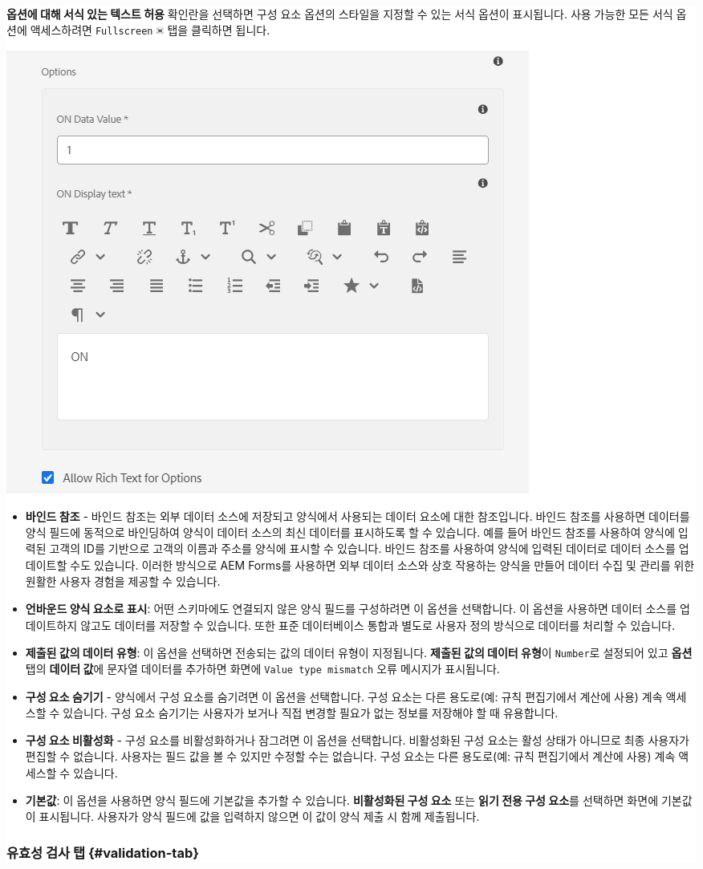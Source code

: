   **옵션에 대해 서식 있는 텍스트 허용** 확인란을 선택하면 구성 요소 옵션의 스타일을 지정할 수 있는 서식 옵션이 표시됩니다. 사용 가능한 모든 서식 옵션에 액세스하려면 `Fullscreen` ![전체 화면 아이콘](/help/adaptive-forms/assets/fullscreen-icon.png) 탭을 클릭하면 됩니다.

  ![옵션에 대해 서식 있는 텍스트 지원](/help/adaptive-forms/assets/switch-richtext-for-display.png)

- **바인드 참조** - 바인드 참조는 외부 데이터 소스에 저장되고 양식에서 사용되는 데이터 요소에 대한 참조입니다. 바인드 참조를 사용하면 데이터를 양식 필드에 동적으로 바인딩하여 양식이 데이터 소스의 최신 데이터를 표시하도록 할 수 있습니다. 예를 들어 바인드 참조를 사용하여 양식에 입력된 고객의 ID를 기반으로 고객의 이름과 주소를 양식에 표시할 수 있습니다. 바인드 참조를 사용하여 양식에 입력된 데이터로 데이터 소스를 업데이트할 수도 있습니다. 이러한 방식으로 AEM Forms를 사용하면 외부 데이터 소스와 상호 작용하는 양식을 만들어 데이터 수집 및 관리를 위한 원활한 사용자 경험을 제공할 수 있습니다.
- **언바운드 양식 요소로 표시**: 어떤 스키마에도 연결되지 않은 양식 필드를 구성하려면 이 옵션을 선택합니다. 이 옵션을 사용하면 데이터 소스를 업데이트하지 않고도 데이터를 저장할 수 있습니다. 또한 표준 데이터베이스 통합과 별도로 사용자 정의 방식으로 데이터를 처리할 수 있습니다.
- **제출된 값의 데이터 유형**: 이 옵션을 선택하면 전송되는 값의 데이터 유형이 지정됩니다. **제출된 값의 데이터 유형**&#x200B;이 `Number`로 설정되어 있고 **옵션** 탭의 **데이터 값**&#x200B;에 문자열 데이터를 추가하면 화면에 `Value type mismatch` 오류 메시지가 표시됩니다.
- **구성 요소 숨기기** - 양식에서 구성 요소를 숨기려면 이 옵션을 선택합니다. 구성 요소는 다른 용도로(예: 규칙 편집기에서 계산에 사용) 계속 액세스할 수 있습니다. 구성 요소 숨기기는 사용자가 보거나 직접 변경할 필요가 없는 정보를 저장해야 할 때 유용합니다.

- **구성 요소 비활성화** - 구성 요소를 비활성화하거나 잠그려면 이 옵션을 선택합니다. 비활성화된 구성 요소는 활성 상태가 아니므로 최종 사용자가 편집할 수 없습니다. 사용자는 필드 값을 볼 수 있지만 수정할 수는 없습니다. 구성 요소는 다른 용도로(예: 규칙 편집기에서 계산에 사용) 계속 액세스할 수 있습니다.

- **기본값**: 이 옵션을 사용하면 양식 필드에 기본값을 추가할 수 있습니다. **비활성화된 구성 요소** 또는 **읽기 전용 구성 요소**&#x200B;를 선택하면 화면에 기본값이 표시됩니다. 사용자가 양식 필드에 값을 입력하지 않으면 이 값이 양식 제출 시 함께 제출됩니다.

### 유효성 검사 탭 {#validation-tab}
